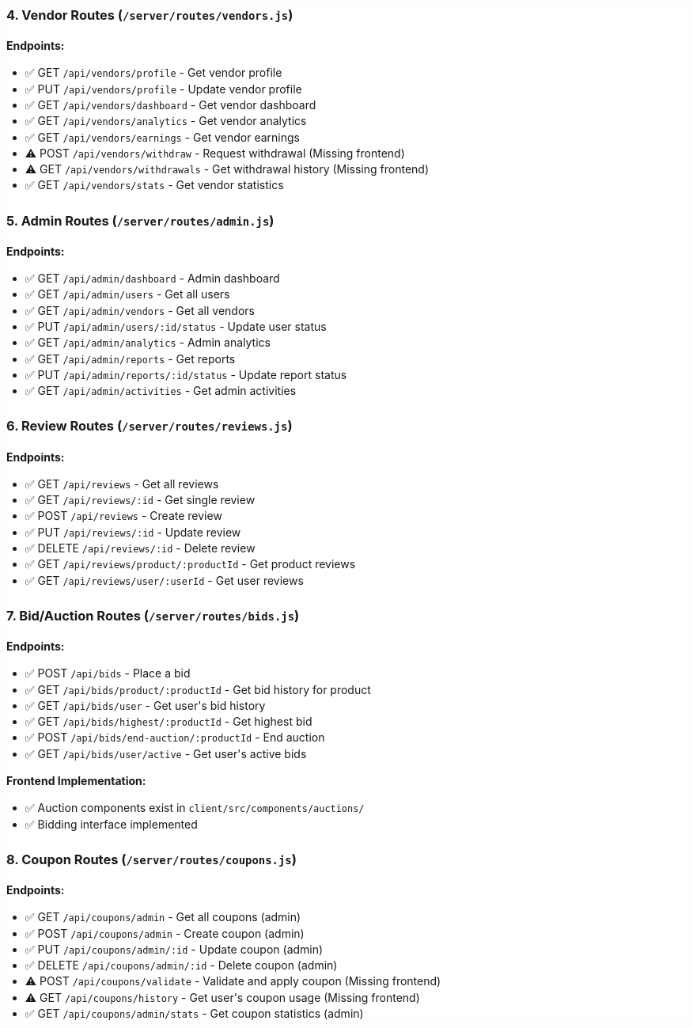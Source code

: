 ### 4. Vendor Routes (`/server/routes/vendors.js`)
**Endpoints:**
- ✅ GET `/api/vendors/profile` - Get vendor profile
- ✅ PUT `/api/vendors/profile` - Update vendor profile
- ✅ GET `/api/vendors/dashboard` - Get vendor dashboard
- ✅ GET `/api/vendors/analytics` - Get vendor analytics
- ✅ GET `/api/vendors/earnings` - Get vendor earnings
- ⚠️ POST `/api/vendors/withdraw` - Request withdrawal (Missing frontend)
- ⚠️ GET `/api/vendors/withdrawals` - Get withdrawal history (Missing frontend)
- ✅ GET `/api/vendors/stats` - Get vendor statistics

### 5. Admin Routes (`/server/routes/admin.js`)
**Endpoints:**
- ✅ GET `/api/admin/dashboard` - Admin dashboard
- ✅ GET `/api/admin/users` - Get all users
- ✅ GET `/api/admin/vendors` - Get all vendors
- ✅ PUT `/api/admin/users/:id/status` - Update user status
- ✅ GET `/api/admin/analytics` - Admin analytics
- ✅ GET `/api/admin/reports` - Get reports
- ✅ PUT `/api/admin/reports/:id/status` - Update report status
- ✅ GET `/api/admin/activities` - Get admin activities

### 6. Review Routes (`/server/routes/reviews.js`)
**Endpoints:**
- ✅ GET `/api/reviews` - Get all reviews
- ✅ GET `/api/reviews/:id` - Get single review
- ✅ POST `/api/reviews` - Create review
- ✅ PUT `/api/reviews/:id` - Update review
- ✅ DELETE `/api/reviews/:id` - Delete review
- ✅ GET `/api/reviews/product/:productId` - Get product reviews
- ✅ GET `/api/reviews/user/:userId` - Get user reviews

### 7. Bid/Auction Routes (`/server/routes/bids.js`)
**Endpoints:**
- ✅ POST `/api/bids` - Place a bid
- ✅ GET `/api/bids/product/:productId` - Get bid history for product
- ✅ GET `/api/bids/user` - Get user's bid history
- ✅ GET `/api/bids/highest/:productId` - Get highest bid
- ✅ POST `/api/bids/end-auction/:productId` - End auction
- ✅ GET `/api/bids/user/active` - Get user's active bids

**Frontend Implementation:**
- ✅ Auction components exist in `client/src/components/auctions/`
- ✅ Bidding interface implemented

### 8. Coupon Routes (`/server/routes/coupons.js`)
**Endpoints:**
- ✅ GET `/api/coupons/admin` - Get all coupons (admin)
- ✅ POST `/api/coupons/admin` - Create coupon (admin)
- ✅ PUT `/api/coupons/admin/:id` - Update coupon (admin)
- ✅ DELETE `/api/coupons/admin/:id` - Delete coupon (admin)
- ⚠️ POST `/api/coupons/validate` - Validate and apply coupon (Missing frontend)
- ⚠️ GET `/api/coupons/history` - Get user's coupon usage (Missing frontend)
- ✅ GET `/api/coupons/admin/stats` - Get coupon statistics (admin)

